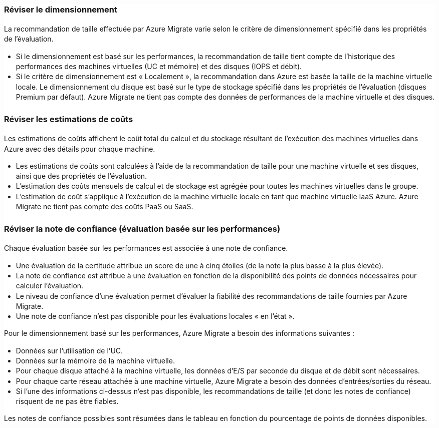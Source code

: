 
### <a name="review-sizing"></a>Réviser le dimensionnement

 La recommandation de taille effectuée par Azure Migrate varie selon le critère de dimensionnement spécifié dans les propriétés de l’évaluation.

- Si le dimensionnement est basé sur les performances, la recommandation de taille tient compte de l’historique des performances des machines virtuelles (UC et mémoire) et des disques (IOPS et débit).
- Si le critère de dimensionnement est « Localement », la recommandation dans Azure est basée la taille de la machine virtuelle locale. Le dimensionnement du disque est basé sur le type de stockage spécifié dans les propriétés de l’évaluation (disques Premium par défaut). Azure Migrate ne tient pas compte des données de performances de la machine virtuelle et des disques.

### <a name="review-cost-estimates"></a>Réviser les estimations de coûts

Les estimations de coûts affichent le coût total du calcul et du stockage résultant de l’exécution des machines virtuelles dans Azure avec des détails pour chaque machine.

- Les estimations de coûts sont calculées à l’aide de la recommandation de taille pour une machine virtuelle et ses disques, ainsi que des propriétés de l’évaluation.
- L’estimation des coûts mensuels de calcul et de stockage est agrégée pour toutes les machines virtuelles dans le groupe.
- L’estimation de coût s’applique à l’exécution de la machine virtuelle locale en tant que machine virtuelle IaaS Azure. Azure Migrate ne tient pas compte des coûts PaaS ou SaaS.

### <a name="review-confidence-rating-performance-based-assessment"></a>Réviser la note de confiance (évaluation basée sur les performances)

Chaque évaluation basée sur les performances est associée à une note de confiance.

- Une évaluation de la certitude attribue un score de une à cinq étoiles (de la note la plus basse à la plus élevée).
- La note de confiance est attribue à une évaluation en fonction de la disponibilité des points de données nécessaires pour calculer l’évaluation.
- Le niveau de confiance d’une évaluation permet d’évaluer la fiabilité des recommandations de taille fournies par Azure Migrate.
- Une note de confiance n’est pas disponible pour les évaluations locales « en l’état ».

Pour le dimensionnement basé sur les performances, Azure Migrate a besoin des informations suivantes :
- Données sur l’utilisation de l’UC.
- Données sur la mémoire de la machine virtuelle.
- Pour chaque disque attaché à la machine virtuelle, les données d’E/S par seconde du disque et de débit sont nécessaires.
- Pour chaque carte réseau attachée à une machine virtuelle, Azure Migrate a besoin des données d’entrées/sorties du réseau.
- Si l’une des informations ci-dessus n’est pas disponible, les recommandations de taille (et donc les notes de confiance) risquent de ne pas être fiables.


Les notes de confiance possibles sont résumées dans le tableau en fonction du pourcentage de points de données disponibles.
